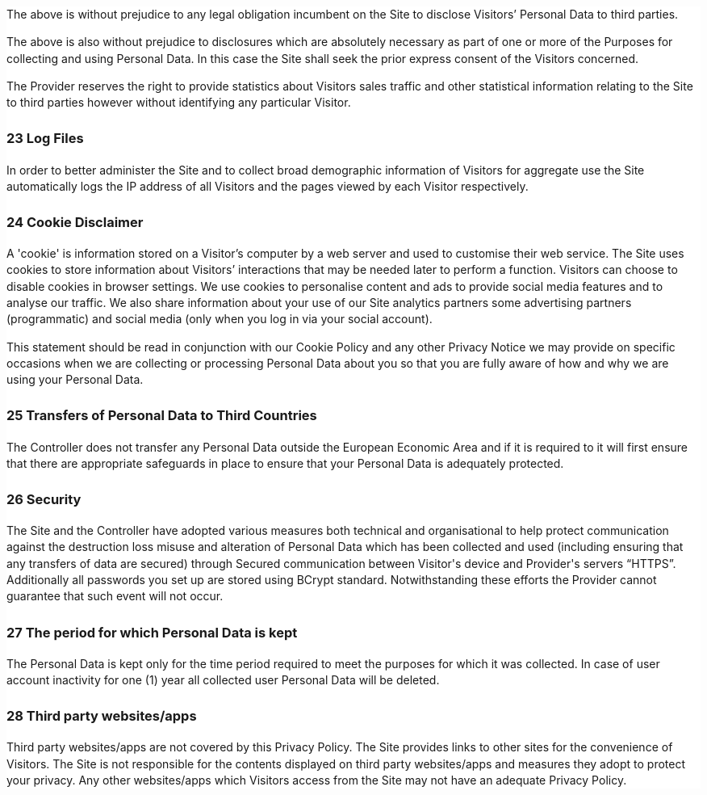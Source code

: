 The above is without prejudice to any legal obligation incumbent on the Site to disclose Visitors’ Personal Data to third parties.

The above is also without prejudice to disclosures which are absolutely necessary as part of one or more of the Purposes for collecting and using Personal Data. In this case the Site shall seek the prior express consent of the Visitors concerned.

The Provider reserves the right to provide statistics about Visitors sales traffic and other statistical information relating to the Site to third parties however without identifying any particular Visitor.

### 23 Log Files

In order to better administer the Site and to collect broad demographic information of Visitors for aggregate use the Site automatically logs the IP address of all Visitors and the pages viewed by each Visitor respectively.

### 24 Cookie Disclaimer

A 'cookie' is information stored on a Visitor’s computer by a web server and used to customise their web service. The Site uses cookies to store information about Visitors’ interactions that may be needed later to perform a function. Visitors can choose to disable cookies in browser settings. We use cookies to personalise content and ads to provide social media features and to analyse our traffic. We also share information about your use of our Site analytics partners some advertising partners (programmatic) and social media (only when you log in via your social account).

This statement should be read in conjunction with our Cookie Policy and any other <span>Privacy Notice</span> we may provide on specific occasions when we are collecting or processing Personal Data about you so that you are fully aware of how and why we are using your Personal Data.

### 25 Transfers of Personal Data to Third Countries

The Controller does not transfer any Personal Data outside the European Economic Area and if it is required to it will first ensure that there are appropriate safeguards in place to ensure that your Personal Data is adequately protected.

### 26 Security

The Site and the Controller have adopted various measures both technical and organisational to help protect communication against the destruction loss misuse and alteration of Personal Data which has been collected and used (including ensuring that any transfers of data are secured) through Secured communication between Visitor's device and Provider's servers “HTTPS”. Additionally all passwords you set up are stored using BCrypt standard. Notwithstanding these efforts the Provider cannot guarantee that such event will not occur.

### 27 The period for which Personal Data is kept

The Personal Data is kept only for the time period required to meet the purposes for which it was collected. In case of user account inactivity for one (1) year all collected user Personal Data will be deleted.

### 28 Third party websites/apps

Third party websites/apps are not covered by this Privacy Policy. The Site provides links to other sites for the convenience of Visitors. The Site is not responsible for the contents displayed on third party websites/apps and measures they adopt to protect your privacy. Any other websites/apps which Visitors access from the Site may not have an adequate Privacy Policy.
